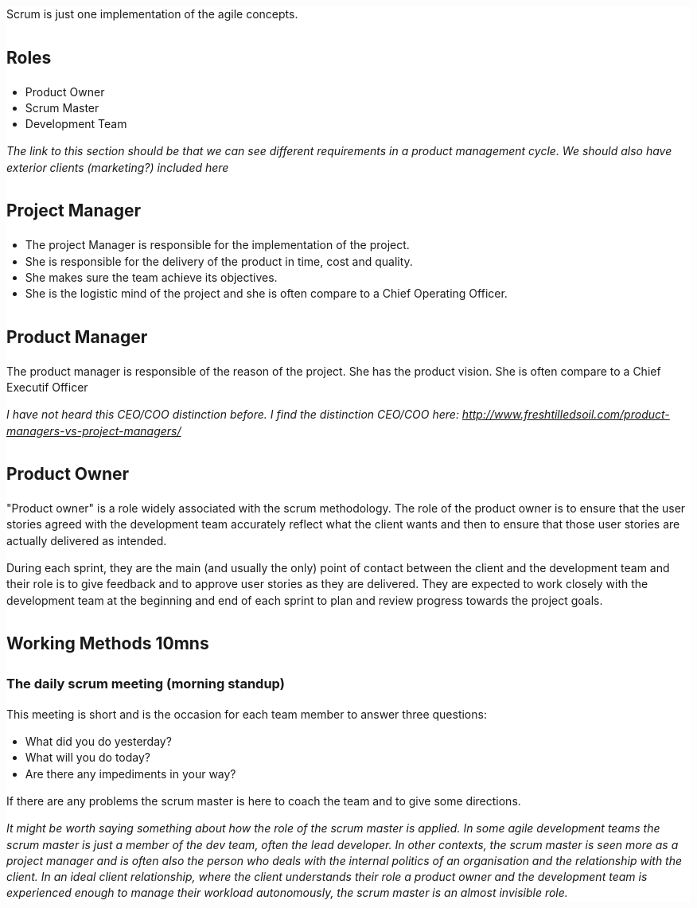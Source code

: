 Scrum is just one implementation of the agile concepts.

## Roles

- Product Owner
- Scrum Master
- Development Team

*The   link to this section should be that we can see different requirements   in a product management cycle. We should also have exterior clients   (marketing?) included here*

## Project Manager

- The project Manager is responsible for the implementation of the project.
- She is responsible for the delivery of the product in time, cost and quality.
- She makes sure the team achieve its objectives.
- She is the logistic mind of the project and she is often compare to a Chief Operating Officer.

## Product Manager
The product manager is responsible of the reason of the project.
She has the product vision.
She is often compare to a Chief Executif Officer

*I have not heard this CEO/COO distinction before.
I find the distinction CEO/COO here: http://www.freshtilledsoil.com/product-managers-vs-project-managers/*


## Product Owner
"Product   owner" is a role widely associated with the scrum methodology. The  role  of the product owner is to ensure that the user stories agreed  with the  development team accurately reflect what the client wants and  then to  ensure that those user stories are actually delivered as  intended.

During   each sprint, they are the main (and usually the only) point of contact   between the client and the development team and their role is to give   feedback and to approve user stories as they are delivered. They are   expected to work closely with the development team at the beginning and   end of each sprint to plan and review progress towards the project   goals.


## Working Methods 10mns

### The daily scrum meeting (morning standup)

This meeting is short and is the occasion for each team member to answer three questions:

- What did you do yesterday?
- What will you do today?
- Are there any impediments in your way?

If there are any problems the scrum master is here to coach the team and to give some directions.

*It  might be worth saying something about how the role of the scrum master  is applied. In some agile development teams the scrum master is just a  member of the dev team, often the lead developer. In other contexts, the  scrum master is seen more as a project manager and is often also the  person who deals with the internal politics of an organisation and the  relationship with the client. In an ideal client relationship, where the  client understands their role a product owner and the development team  is experienced enough to manage their workload autonomously, the scrum  master is an almost invisible role.*

